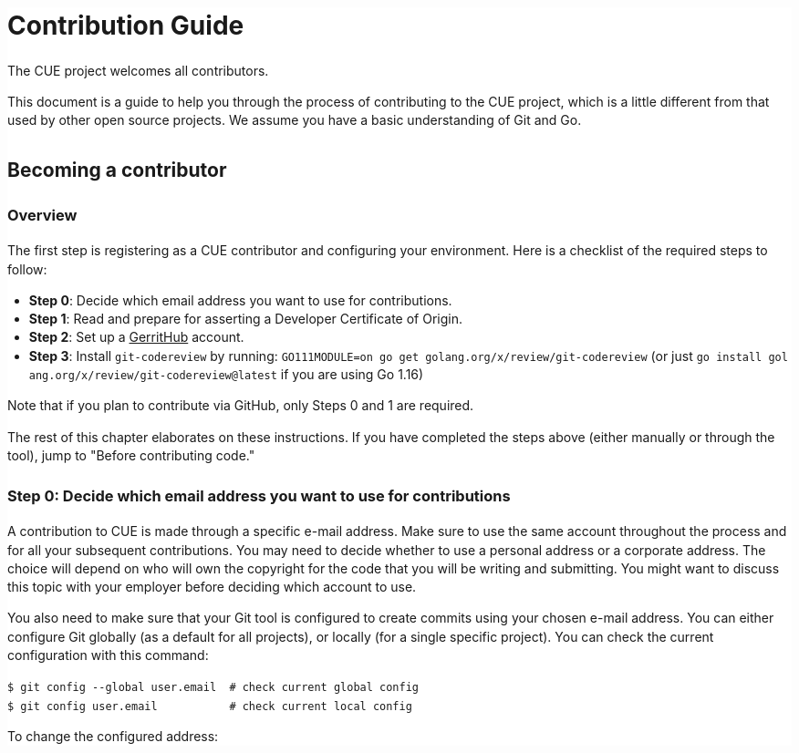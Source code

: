 # Contribution Guide


The CUE project welcomes all contributors.

This document is a guide to help you through the process
of contributing to the CUE project, which is a little different
from that used by other open source projects.
We assume you have a basic understanding of Git and Go.


## Becoming a contributor

### Overview

The first step is registering as a CUE contributor and configuring your environment.
Here is a checklist of the required steps to follow:

- **Step 0**: Decide which email address you want to use for contributions.
- **Step 1**: Read and prepare for asserting a Developer Certificate of Origin.
- **Step 2**: Set up a [GerritHub](http://gerrithub.io/) account.
- **Step 3**: Install `git-codereview` by running: `GO111MODULE=on go get
  golang.org/x/review/git-codereview` (or just `go install
  golang.org/x/review/git-codereview@latest` if you are using Go 1.16)

Note that if you plan to contribute via GitHub, only Steps 0 and 1 are required.

The rest of this chapter elaborates on these instructions.  If you have
completed the steps above (either manually or through the tool), jump to "Before
contributing code."

### Step 0: Decide which email address you want to use for contributions

A contribution to CUE is made through a specific e-mail address.  Make sure to
use the same account throughout the process and for all your subsequent
contributions.  You may need to decide whether to use a personal address or a
corporate address.  The choice will depend on who will own the copyright for the
code that you will be writing and submitting.  You might want to discuss this
topic with your employer before deciding which account to use.

You also need to make sure that your Git tool is configured to create commits
using your chosen e-mail address.  You can either configure Git globally (as a
default for all projects), or locally (for a single specific project).  You can
check the current configuration with this command:


```
$ git config --global user.email  # check current global config
$ git config user.email           # check current local config
```

To change the configured address:

